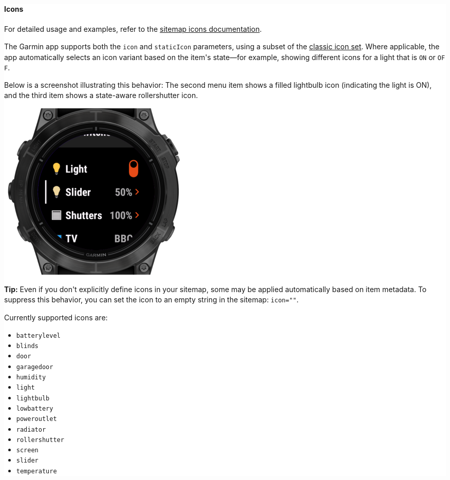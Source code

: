 #### Icons

For detailed usage and examples, refer to the [sitemap icons documentation]({{base}}/ui/sitemaps.html#icons).

The Garmin app supports both the `icon` and `staticIcon` parameters, using a subset of the [classic icon set]({{base}}/configuration/iconsets/classic/).
Where applicable, the app automatically selects an icon variant based on the item's state—for example, showing different icons for a light that is `ON` or `OFF`.

Below is a screenshot illustrating this behavior:
The second menu item shows a filled lightbulb icon (indicating the light is ON), and the third item shows a state-aware rollershutter icon.

<div class="garmin-screenshot-container">
  <img src="images/app/11-icons.png">
</div>

**Tip:** Even if you don't explicitly define icons in your sitemap, some may be applied automatically based on item metadata. To suppress this behavior, you can set the icon to an empty string in the sitemap: `icon=""`.

Currently supported icons are:

- `batterylevel`
- `blinds`
- `door`
- `garagedoor`
- `humidity`
- `light`
- `lightbulb`
- `lowbattery`
- `poweroutlet`
- `radiator`
- `rollershutter`
- `screen`
- `slider`
- `temperature`
